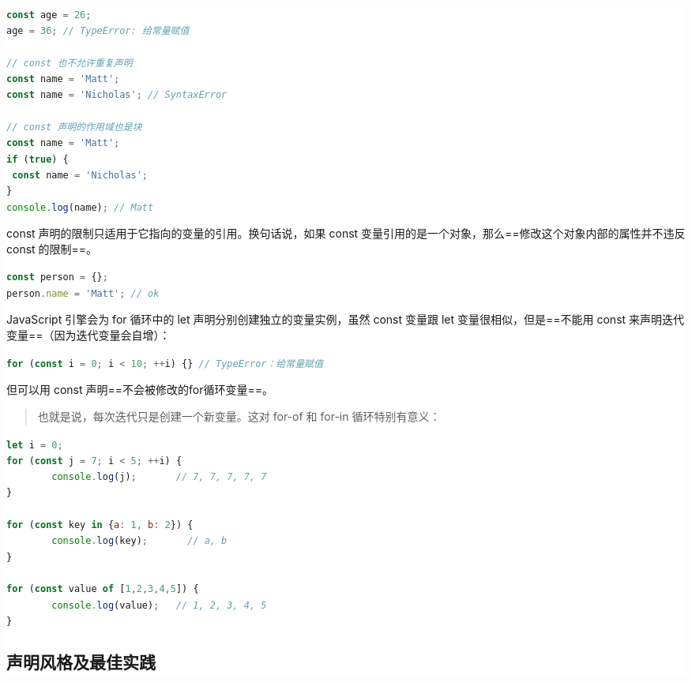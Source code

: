 ```js
const age = 26; 
age = 36; // TypeError: 给常量赋值

// const 也不允许重复声明
const name = 'Matt'; 
const name = 'Nicholas'; // SyntaxError

// const 声明的作用域也是块
const name = 'Matt'; 
if (true) { 
 const name = 'Nicholas'; 
} 
console.log(name); // Matt
```



const 声明的限制只适用于它指向的变量的引用。换句话说，如果 const 变量引用的是一个对象，那么==修改这个对象内部的属性并不违反 const 的限制==。

```js
const person = {}; 
person.name = 'Matt'; // ok
```



JavaScript 引擎会为 for 循环中的 let 声明分别创建独立的变量实例，虽然 const 变量跟 let 变量很相似，但是==不能用 const 来声明迭代变量==（因为迭代变量会自增）：

```js
for (const i = 0; i < 10; ++i) {} // TypeError：给常量赋值
```



但可以用 const 声明==不会被修改的for循环变量==。

>也就是说，每次迭代只是创建一个新变量。这对 for-of 和 for-in 循环特别有意义：

```js
let i = 0; 
for (const j = 7; i < 5; ++i) { 
		console.log(j);       // 7, 7, 7, 7, 7 
} 

for (const key in {a: 1, b: 2}) { 
		console.log(key); 		// a, b 
} 

for (const value of [1,2,3,4,5]) { 
		console.log(value);   // 1, 2, 3, 4, 5
} 
```



## 声明风格及最佳实践
